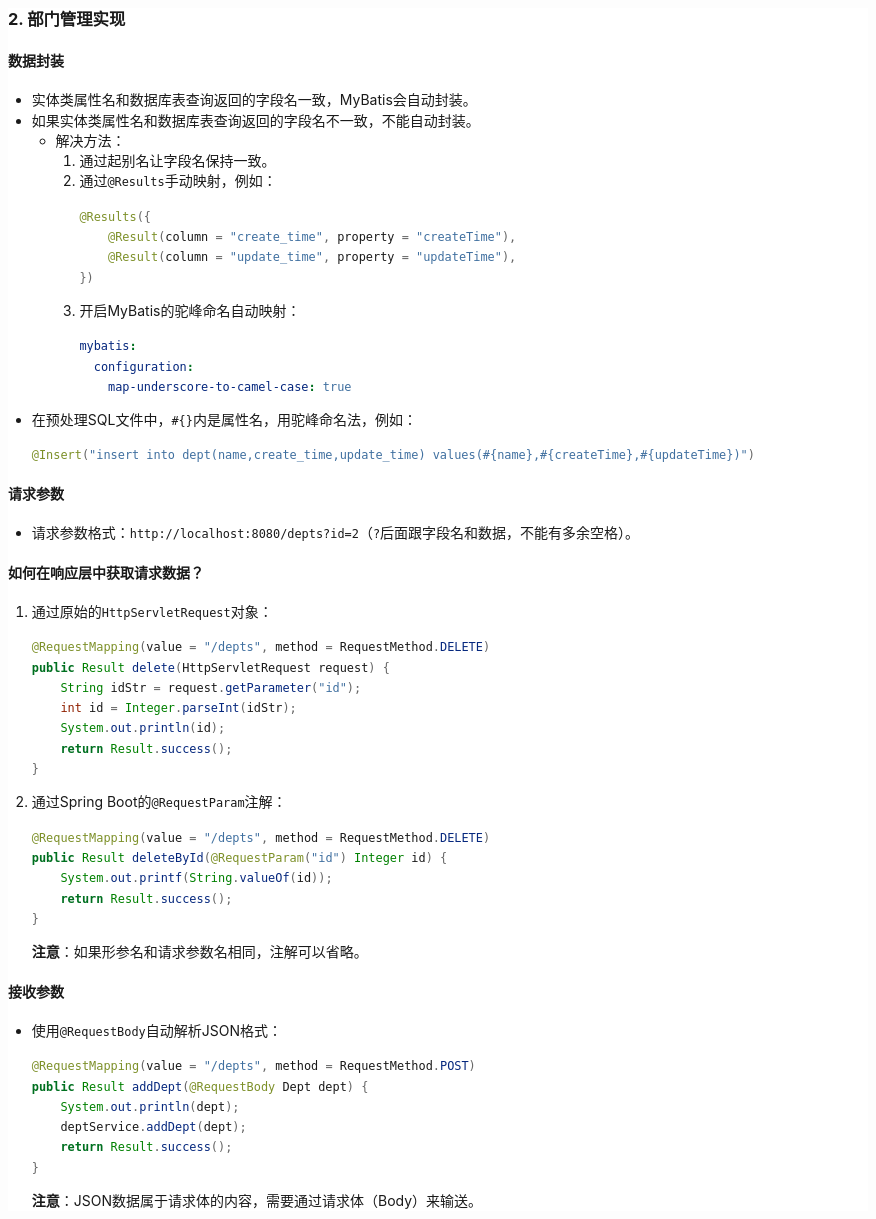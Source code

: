 ### 2. 部门管理实现

#### 数据封装
- 实体类属性名和数据库表查询返回的字段名一致，MyBatis会自动封装。
- 如果实体类属性名和数据库表查询返回的字段名不一致，不能自动封装。
  - 解决方法：
    1. 通过起别名让字段名保持一致。
    2. 通过`@Results`手动映射，例如：
       ```java
       @Results({
           @Result(column = "create_time", property = "createTime"),
           @Result(column = "update_time", property = "updateTime"),
       })
       ```
    3. 开启MyBatis的驼峰命名自动映射：
       ```yaml
       mybatis:
         configuration:
           map-underscore-to-camel-case: true
       ```
- 在预处理SQL文件中，`#{}`内是属性名，用驼峰命名法，例如：
  ```java
  @Insert("insert into dept(name,create_time,update_time) values(#{name},#{createTime},#{updateTime})")
  ```

#### 请求参数
- 请求参数格式：`http://localhost:8080/depts?id=2`（`?`后面跟字段名和数据，不能有多余空格）。

#### 如何在响应层中获取请求数据？
1. 通过原始的`HttpServletRequest`对象：
   ```java
   @RequestMapping(value = "/depts", method = RequestMethod.DELETE)
   public Result delete(HttpServletRequest request) {
       String idStr = request.getParameter("id");
       int id = Integer.parseInt(idStr);
       System.out.println(id);
       return Result.success();
   }
   ```
2. 通过Spring Boot的`@RequestParam`注解：
   ```java
   @RequestMapping(value = "/depts", method = RequestMethod.DELETE)
   public Result deleteById(@RequestParam("id") Integer id) {
       System.out.printf(String.valueOf(id));
       return Result.success();
   }
   ```
   **注意**：如果形参名和请求参数名相同，注解可以省略。

#### 接收参数
- 使用`@RequestBody`自动解析JSON格式：
  ```java
  @RequestMapping(value = "/depts", method = RequestMethod.POST)
  public Result addDept(@RequestBody Dept dept) {
      System.out.println(dept);
      deptService.addDept(dept);
      return Result.success();
  }
  ```
  **注意**：JSON数据属于请求体的内容，需要通过请求体（Body）来输送。
